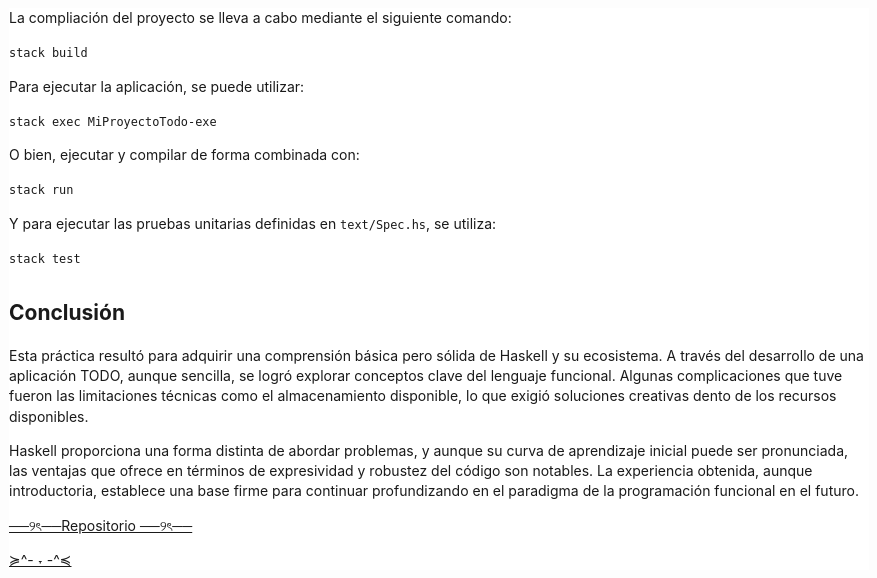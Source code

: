 La compliación del proyecto se lleva a cabo mediante el siguiente comando:
```bash
stack build
```
Para ejecutar la aplicación, se puede utilizar:
```bash
stack exec MiProyectoTodo-exe
```
O bien, ejecutar y compilar de forma combinada con:
```bash
stack run
```
Y para ejecutar las pruebas unitarias definidas en  ``text/Spec.hs``, se utiliza:
```bash
stack test
```
## Conclusión
Esta práctica resultó para adquirir una comprensión básica pero sólida de Haskell y su ecosistema. A través del desarrollo de una aplicación TODO, aunque sencilla, se logró explorar conceptos clave del lenguaje funcional. Algunas complicaciones que tuve fueron las limitaciones técnicas como el almacenamiento disponible, lo que exigió soluciones creativas dento de los recursos disponibles.

Haskell proporciona una forma distinta de abordar problemas, y aunque su curva de aprendizaje inicial puede ser pronunciada, las ventajas que ofrece en términos de expresividad y robustez del código son notables. La experiencia obtenida, aunque introductoria, establece una base firme para continuar profundizando en el paradigma de la programación funcional en el futuro.

[──୨ৎ──Repositorio
──୨ৎ──](https://github.com/nidoco/PortafolioParadigmas)

[≽^- ˕ -^≼](https://nidoco.github.io/PortafolioParadigmas/)



